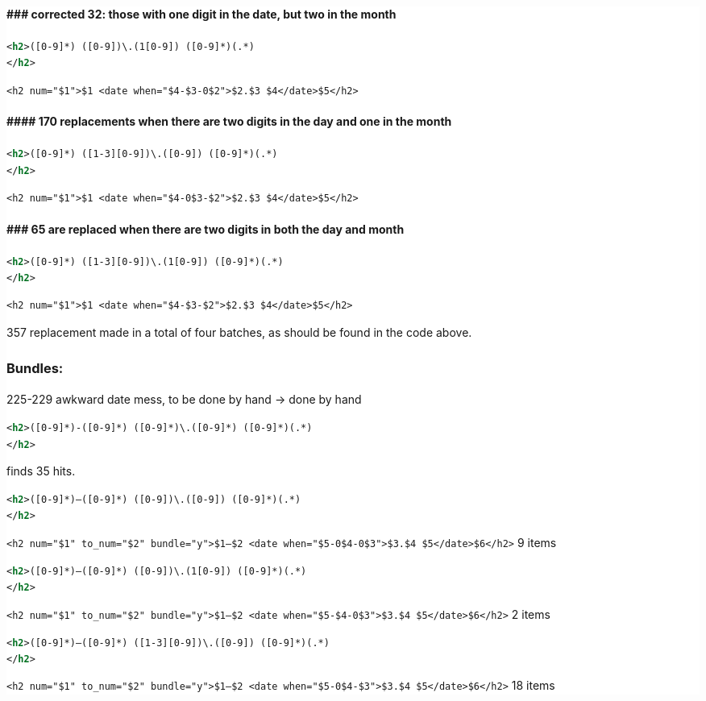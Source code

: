 #### ### corrected 32: those with one digit in the date, but two in the month
```xml
<h2>([0-9]*) ([0-9])\.(1[0-9]) ([0-9]*)(.*)
</h2>
```
`<h2 num="$1">$1 <date when="$4-$3-0$2">$2.$3 $4</date>$5</h2>`

#### #### 170 replacements when there are two digits in the day and one in the month
```xml
<h2>([0-9]*) ([1-3][0-9])\.([0-9]) ([0-9]*)(.*)
</h2>
```
`<h2 num="$1">$1 <date when="$4-0$3-$2">$2.$3 $4</date>$5</h2>`

#### ### 65 are replaced when there are two digits in both the day and month
```xml
<h2>([0-9]*) ([1-3][0-9])\.(1[0-9]) ([0-9]*)(.*)
</h2>
```
`<h2 num="$1">$1 <date when="$4-$3-$2">$2.$3 $4</date>$5</h2>`

357 replacement made in a total of four batches, as should be found in the code above.


### Bundles:

225-229 awkward date mess, to be done by hand -> done by hand

```xml
<h2>([0-9]*)-([0-9]*) ([0-9]*)\.([0-9]*) ([0-9]*)(.*)
</h2>
```
finds 35 hits.

```xml
<h2>([0-9]*)–([0-9]*) ([0-9])\.([0-9]) ([0-9]*)(.*)
</h2>
```
`<h2 num="$1" to_num="$2" bundle="y">$1–$2 <date when="$5-0$4-0$3">$3.$4 $5</date>$6</h2>`
9 items

```xml
<h2>([0-9]*)–([0-9]*) ([0-9])\.(1[0-9]) ([0-9]*)(.*)
</h2>
```
`<h2 num="$1" to_num="$2" bundle="y">$1–$2 <date when="$5-$4-0$3">$3.$4 $5</date>$6</h2>`
2 items

```xml
<h2>([0-9]*)–([0-9]*) ([1-3][0-9])\.([0-9]) ([0-9]*)(.*)
</h2>
```
`<h2 num="$1" to_num="$2" bundle="y">$1–$2 <date when="$5-0$4-$3">$3.$4 $5</date>$6</h2>`
18 items
